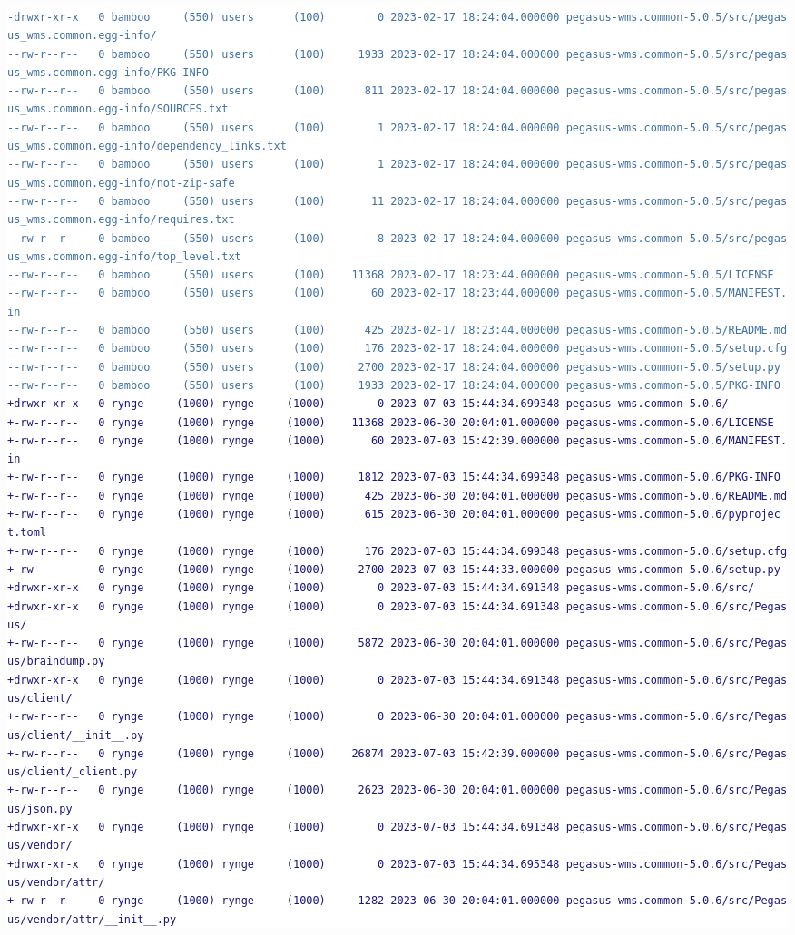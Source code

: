 ```diff
-drwxr-xr-x   0 bamboo     (550) users      (100)        0 2023-02-17 18:24:04.000000 pegasus-wms.common-5.0.5/src/pegasus_wms.common.egg-info/
--rw-r--r--   0 bamboo     (550) users      (100)     1933 2023-02-17 18:24:04.000000 pegasus-wms.common-5.0.5/src/pegasus_wms.common.egg-info/PKG-INFO
--rw-r--r--   0 bamboo     (550) users      (100)      811 2023-02-17 18:24:04.000000 pegasus-wms.common-5.0.5/src/pegasus_wms.common.egg-info/SOURCES.txt
--rw-r--r--   0 bamboo     (550) users      (100)        1 2023-02-17 18:24:04.000000 pegasus-wms.common-5.0.5/src/pegasus_wms.common.egg-info/dependency_links.txt
--rw-r--r--   0 bamboo     (550) users      (100)        1 2023-02-17 18:24:04.000000 pegasus-wms.common-5.0.5/src/pegasus_wms.common.egg-info/not-zip-safe
--rw-r--r--   0 bamboo     (550) users      (100)       11 2023-02-17 18:24:04.000000 pegasus-wms.common-5.0.5/src/pegasus_wms.common.egg-info/requires.txt
--rw-r--r--   0 bamboo     (550) users      (100)        8 2023-02-17 18:24:04.000000 pegasus-wms.common-5.0.5/src/pegasus_wms.common.egg-info/top_level.txt
--rw-r--r--   0 bamboo     (550) users      (100)    11368 2023-02-17 18:23:44.000000 pegasus-wms.common-5.0.5/LICENSE
--rw-r--r--   0 bamboo     (550) users      (100)       60 2023-02-17 18:23:44.000000 pegasus-wms.common-5.0.5/MANIFEST.in
--rw-r--r--   0 bamboo     (550) users      (100)      425 2023-02-17 18:23:44.000000 pegasus-wms.common-5.0.5/README.md
--rw-r--r--   0 bamboo     (550) users      (100)      176 2023-02-17 18:24:04.000000 pegasus-wms.common-5.0.5/setup.cfg
--rw-r--r--   0 bamboo     (550) users      (100)     2700 2023-02-17 18:24:04.000000 pegasus-wms.common-5.0.5/setup.py
--rw-r--r--   0 bamboo     (550) users      (100)     1933 2023-02-17 18:24:04.000000 pegasus-wms.common-5.0.5/PKG-INFO
+drwxr-xr-x   0 rynge     (1000) rynge     (1000)        0 2023-07-03 15:44:34.699348 pegasus-wms.common-5.0.6/
+-rw-r--r--   0 rynge     (1000) rynge     (1000)    11368 2023-06-30 20:04:01.000000 pegasus-wms.common-5.0.6/LICENSE
+-rw-r--r--   0 rynge     (1000) rynge     (1000)       60 2023-07-03 15:42:39.000000 pegasus-wms.common-5.0.6/MANIFEST.in
+-rw-r--r--   0 rynge     (1000) rynge     (1000)     1812 2023-07-03 15:44:34.699348 pegasus-wms.common-5.0.6/PKG-INFO
+-rw-r--r--   0 rynge     (1000) rynge     (1000)      425 2023-06-30 20:04:01.000000 pegasus-wms.common-5.0.6/README.md
+-rw-r--r--   0 rynge     (1000) rynge     (1000)      615 2023-06-30 20:04:01.000000 pegasus-wms.common-5.0.6/pyproject.toml
+-rw-r--r--   0 rynge     (1000) rynge     (1000)      176 2023-07-03 15:44:34.699348 pegasus-wms.common-5.0.6/setup.cfg
+-rw-------   0 rynge     (1000) rynge     (1000)     2700 2023-07-03 15:44:33.000000 pegasus-wms.common-5.0.6/setup.py
+drwxr-xr-x   0 rynge     (1000) rynge     (1000)        0 2023-07-03 15:44:34.691348 pegasus-wms.common-5.0.6/src/
+drwxr-xr-x   0 rynge     (1000) rynge     (1000)        0 2023-07-03 15:44:34.691348 pegasus-wms.common-5.0.6/src/Pegasus/
+-rw-r--r--   0 rynge     (1000) rynge     (1000)     5872 2023-06-30 20:04:01.000000 pegasus-wms.common-5.0.6/src/Pegasus/braindump.py
+drwxr-xr-x   0 rynge     (1000) rynge     (1000)        0 2023-07-03 15:44:34.691348 pegasus-wms.common-5.0.6/src/Pegasus/client/
+-rw-r--r--   0 rynge     (1000) rynge     (1000)        0 2023-06-30 20:04:01.000000 pegasus-wms.common-5.0.6/src/Pegasus/client/__init__.py
+-rw-r--r--   0 rynge     (1000) rynge     (1000)    26874 2023-07-03 15:42:39.000000 pegasus-wms.common-5.0.6/src/Pegasus/client/_client.py
+-rw-r--r--   0 rynge     (1000) rynge     (1000)     2623 2023-06-30 20:04:01.000000 pegasus-wms.common-5.0.6/src/Pegasus/json.py
+drwxr-xr-x   0 rynge     (1000) rynge     (1000)        0 2023-07-03 15:44:34.691348 pegasus-wms.common-5.0.6/src/Pegasus/vendor/
+drwxr-xr-x   0 rynge     (1000) rynge     (1000)        0 2023-07-03 15:44:34.695348 pegasus-wms.common-5.0.6/src/Pegasus/vendor/attr/
+-rw-r--r--   0 rynge     (1000) rynge     (1000)     1282 2023-06-30 20:04:01.000000 pegasus-wms.common-5.0.6/src/Pegasus/vendor/attr/__init__.py
```